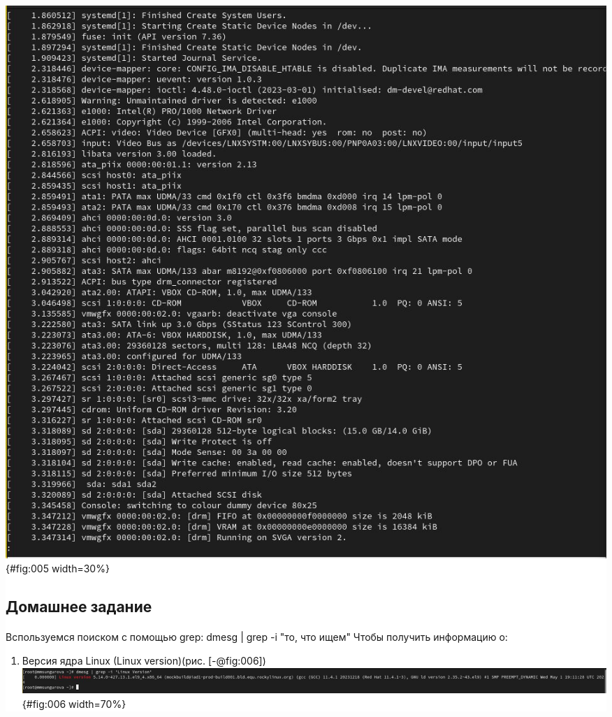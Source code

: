 ![Вывод dmesg](image/img_3.JPG){#fig:005 width=30%}

## Домашнее задание

Bспользуемся поиском с помощью grep:
dmesg | grep -i "то, что ищем"
Чтобы получить информацию о:
1. Версия ядра Linux (Linux version)(рис. [-@fig:006])
![Версия ОС](image/img_5.JPG){#fig:006 width=70%}
